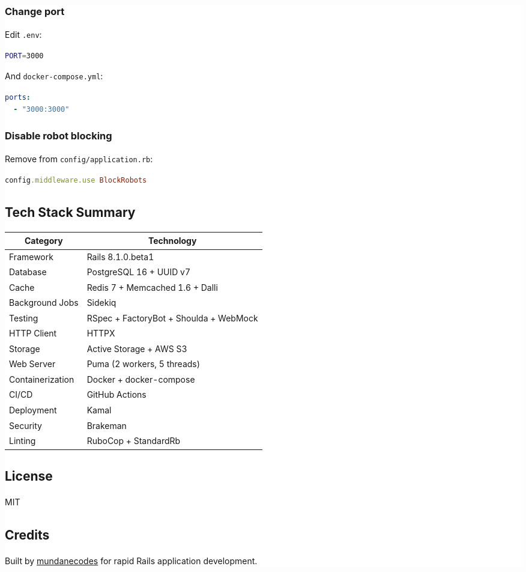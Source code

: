 ### Change port
Edit `.env`:
```bash
PORT=3000
```

And `docker-compose.yml`:
```yaml
ports:
  - "3000:3000"
```

### Disable robot blocking
Remove from `config/application.rb`:
```ruby
config.middleware.use BlockRobots
```

## Tech Stack Summary

| Category | Technology |
|----------|-----------|
| Framework | Rails 8.1.0.beta1 |
| Database | PostgreSQL 16 + UUID v7 |
| Cache | Redis 7 + Memcached 1.6 + Dalli |
| Background Jobs | Sidekiq |
| Testing | RSpec + FactoryBot + Shoulda + WebMock |
| HTTP Client | HTTPX |
| Storage | Active Storage + AWS S3 |
| Web Server | Puma (2 workers, 5 threads) |
| Containerization | Docker + docker-compose |
| CI/CD | GitHub Actions |
| Deployment | Kamal |
| Security | Brakeman |
| Linting | RuboCop + StandardRb |

## License

MIT

## Credits

Built by [mundanecodes](https://github.com/mundanecodes) for rapid Rails application development.
